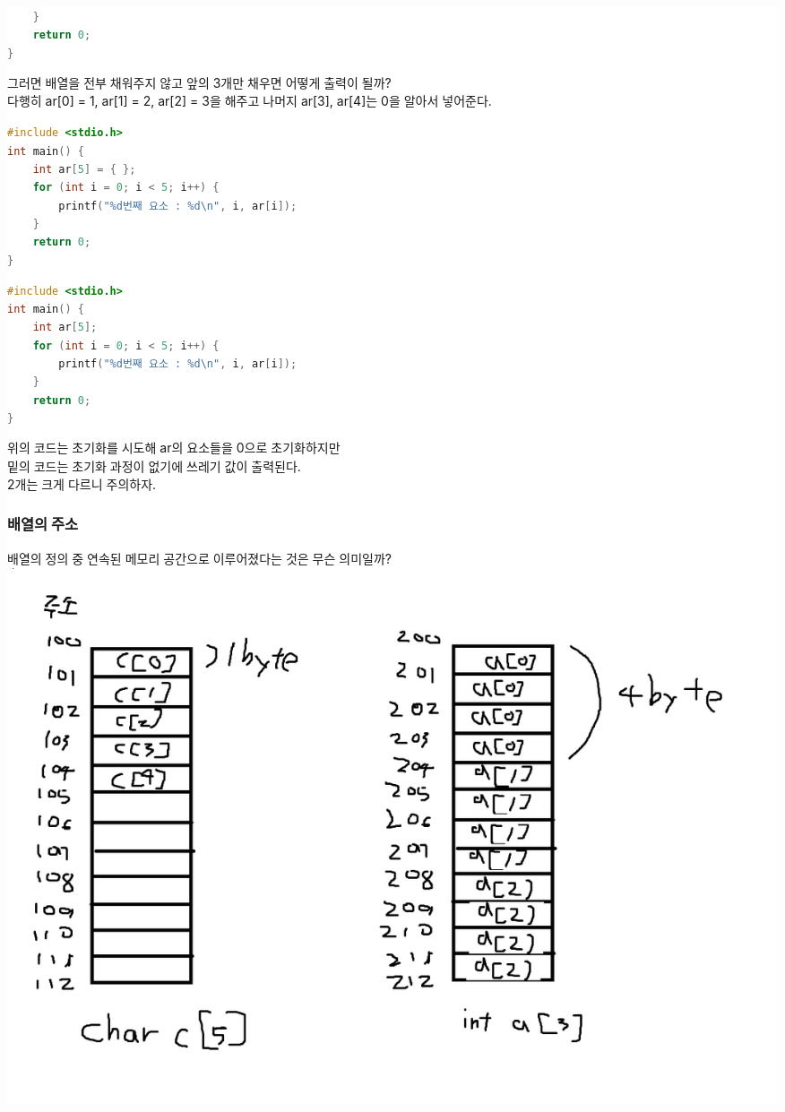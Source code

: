 ```c
    }
    return 0;
}
```
그러면 배열을 전부 채워주지 않고 앞의 3개만 채우면 어떻게 출력이 될까?<br>
다행히 ar[0] = 1, ar[1] = 2, ar[2] = 3을 해주고 나머지 ar[3], ar[4]는 0을 알아서 넣어준다.<br>
```c
#include <stdio.h>
int main() {
    int ar[5] = { };
    for (int i = 0; i < 5; i++) {
        printf("%d번째 요소 : %d\n", i, ar[i]);
    }
    return 0;
}
```
```c
#include <stdio.h>
int main() {
    int ar[5];
    for (int i = 0; i < 5; i++) {
        printf("%d번째 요소 : %d\n", i, ar[i]);
    }
    return 0;
}
```
위의 코드는 초기화를 시도해 ar의 요소들을 0으로 초기화하지만<br>
밑의 코드는 초기화 과정이 없기에 쓰레기 값이 출력된다.<br>
2개는 크게 다르니 주의하자.<br>

### 배열의 주소
배열의 정의 중 연속된 메모리 공간으로 이루어졌다는 것은 무슨 의미일까?<br>
![image](/assets/img/C_lang/8_2.PNG)
